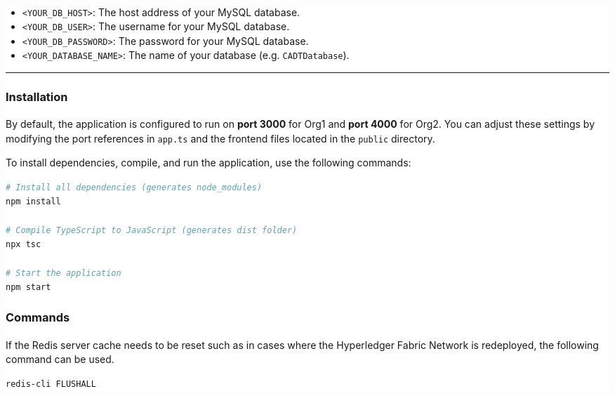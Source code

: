 - `<YOUR_DB_HOST>`: The host address of your MySQL database.
- `<YOUR_DB_USER>`: The username for your MySQL database.
- `<YOUR_DB_PASSWORD>`: The password for your MySQL database.
- `<YOUR_DATABASE_NAME>`: The name of your database (e.g. `CADTDatabase`).

---

### Installation

By default, the application is configured to run on **port 3000** for Org1 and **port 4000** for Org2. You can adjust these settings by modifying the port references in `app.ts` and the frontend files located in the `public` directory.

To install dependencies, compile, and run the application, use the following commands:

```bash
# Install all dependencies (generates node_modules)
npm install

# Compile TypeScript to JavaScript (generates dist folder)
npx tsc

# Start the application
npm start

```

### Commands

If the Redis server cache needs to be reset such as in cases where the Hyperledger Fabric Network is redeployed, the following command can be used.

```bash
redis-cli FLUSHALL
```